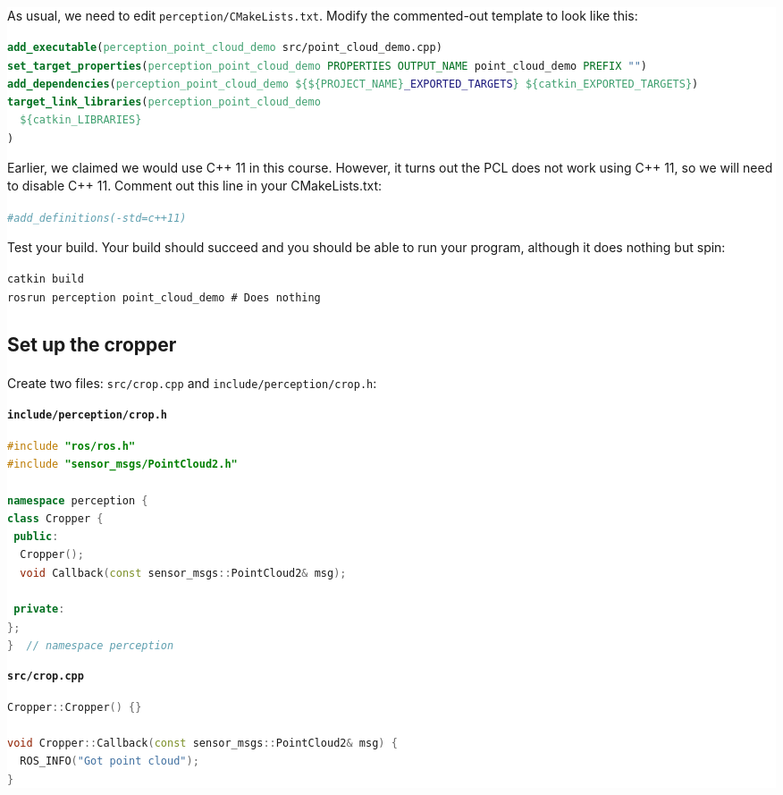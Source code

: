 As usual, we need to edit `perception/CMakeLists.txt`.
Modify the commented-out template to look like this:
```cmake
add_executable(perception_point_cloud_demo src/point_cloud_demo.cpp)
set_target_properties(perception_point_cloud_demo PROPERTIES OUTPUT_NAME point_cloud_demo PREFIX "")
add_dependencies(perception_point_cloud_demo ${${PROJECT_NAME}_EXPORTED_TARGETS} ${catkin_EXPORTED_TARGETS})
target_link_libraries(perception_point_cloud_demo
  ${catkin_LIBRARIES}
)
```

Earlier, we claimed we would use C++ 11 in this course.
However, it turns out the PCL does not work using C++ 11, so we will need to disable C++ 11.
Comment out this line in your CMakeLists.txt:
```cmake
#add_definitions(-std=c++11)
```

Test your build.
Your build should succeed and you should be able to run your program, although it does nothing but spin:
```
catkin build
rosrun perception point_cloud_demo # Does nothing
```

## Set up the cropper
Create two files: `src/crop.cpp` and `include/perception/crop.h`:

**`include/perception/crop.h`**
```cpp
#include "ros/ros.h"
#include "sensor_msgs/PointCloud2.h"

namespace perception {
class Cropper {
 public:
  Cropper();
  void Callback(const sensor_msgs::PointCloud2& msg);

 private:
};
}  // namespace perception
```

**`src/crop.cpp`**
```cpp
Cropper::Cropper() {}

void Cropper::Callback(const sensor_msgs::PointCloud2& msg) {
  ROS_INFO("Got point cloud");
}
```
